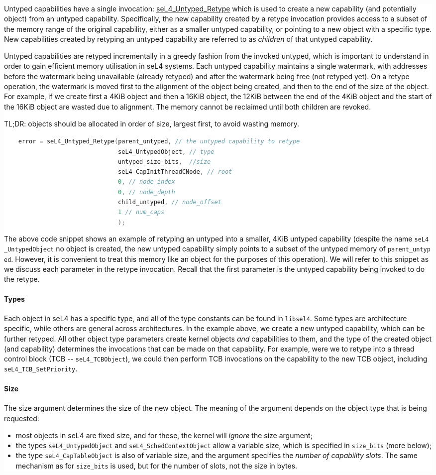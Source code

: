 Untyped capabilities have a single invocation: [seL4_Untyped_Retype](https://docs.sel4.systems/ApiDoc.html#retype) which is used to create a new capability (and potentially object) from an untyped capability. Specifically, the new capability created by a retype invocation provides access to a subset of the memory range of the original capability, either as a smaller untyped capability, or pointing to a new object with a specific type. New capabilities created by retyping an untyped capability are referred to as *children* of that untyped capability.

Untyped capabilities are retyped incrementally in a greedy fashion from the invoked untyped, which is important to understand in order to gain efficient memory utilisation in seL4 systems. Each untyped capability maintains a single watermark, with addresses before the watermark being unavailable (already retyped) and after the watermark being free (not retyped yet). On a retype operation, the watermark is moved first to the alignment of the object being created, and then to the end of the size of the object. For example, if we create first a 4KiB object and then a 16KiB object, the 12KiB between the end of the 4KiB object and the start of the 16KiB object are wasted due to alignment. The memory cannot be reclaimed until both children are revoked.

TL;DR: objects should be allocated in order of size, largest first, to avoid wasting memory.

```c
    error = seL4_Untyped_Retype(parent_untyped, // the untyped capability to retype
                                seL4_UntypedObject, // type
                                untyped_size_bits,  //size
                                seL4_CapInitThreadCNode, // root
                                0, // node_index
                                0, // node_depth
                                child_untyped, // node_offset
                                1 // num_caps
                                );
```

The above code snippet shows an example of retyping an untyped into a smaller, 4KiB untyped capability (despite the name `seL4_UntypedObject` no object is created, the new untyped capability simply points to a subset of the untyped memory of `parent_untyped`. However, it is convenient to treat this memory like an object for the purposes of this operation). We will refer to this snippet as we discuss each parameter in the retype invocation. Recall that the first parameter is the untyped capability being invoked to do the retype.

#### Types

Each object in seL4 has a specific type, and all of the type constants can be found in `libsel4`. Some types are architecture specific, while others are general across architectures. In the example above, we create a new untyped capability, which can be further retyped. All other object type parameters create kernel objects *and* capabilities to them, and the type of the created object (and capability) determines the invocations that can be made on that capability. For example, were we to retype into a thread control block (TCB -- `seL4_TCBObject`), we could then perform TCB invocations on the capability to the new TCB object, including `seL4_TCB_SetPriority`.

#### Size

The size argument determines the size of the new object. The meaning of the argument depends on the object type that is being requested:

- most objects in seL4 are fixed size, and for these, the kernel will *ignore* the size argument;
- the types `seL4_UntypedObject` and `seL4_SchedContextObject` allow a variable size, which is specified in `size_bits` (more below);
- the type `seL4_CapTableObject` is also of variable size, and the argument specifies the *number of capability slots*. The same mechanism as for `size_bits` is used, but for the number of slots, not the size in bytes.
